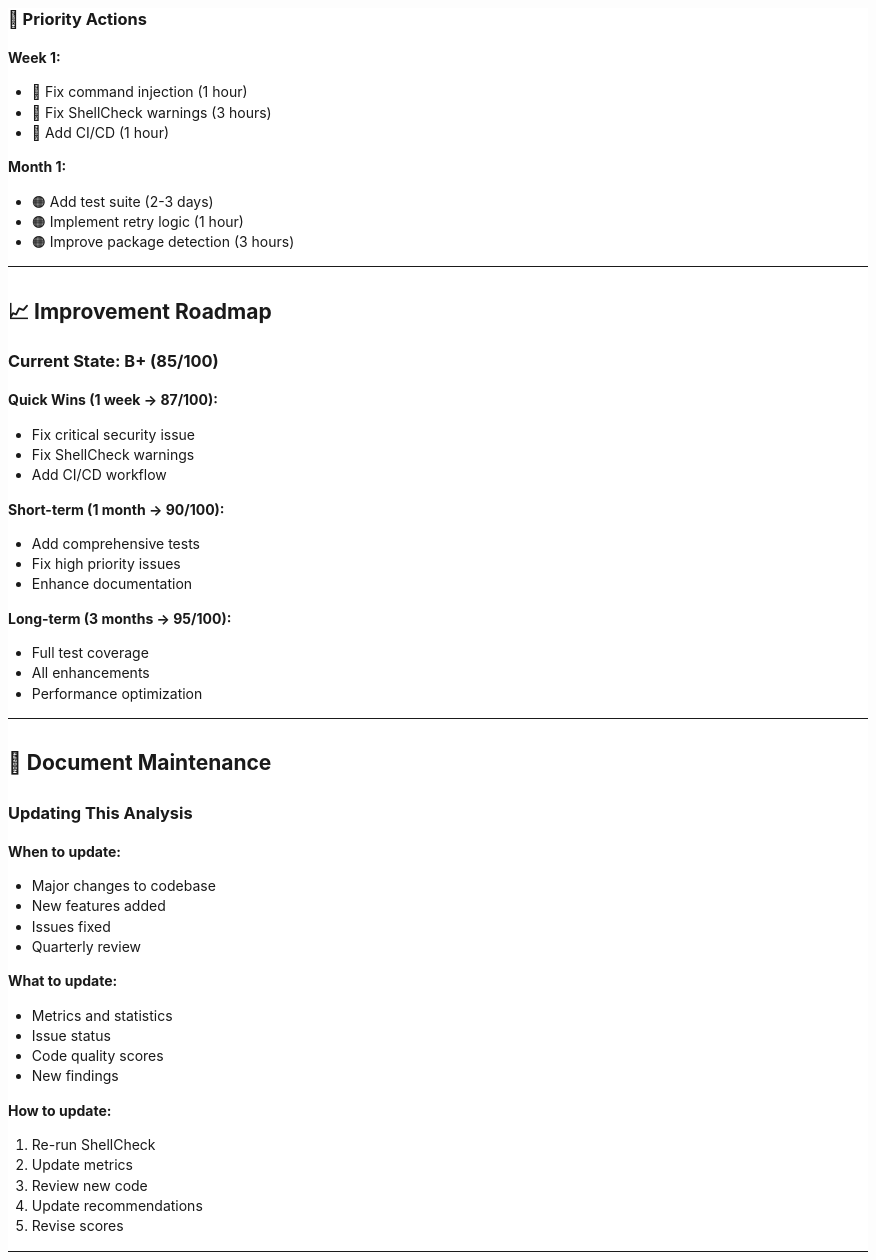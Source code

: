 ### 🎯 Priority Actions

**Week 1:**
- 🔴 Fix command injection (1 hour)
- 🔴 Fix ShellCheck warnings (3 hours)
- 🔧 Add CI/CD (1 hour)

**Month 1:**
- 🟠 Add test suite (2-3 days)
- 🟠 Implement retry logic (1 hour)
- 🟠 Improve package detection (3 hours)

---

## 📈 Improvement Roadmap

### Current State: B+ (85/100)

**Quick Wins (1 week → 87/100):**
- Fix critical security issue
- Fix ShellCheck warnings
- Add CI/CD workflow

**Short-term (1 month → 90/100):**
- Add comprehensive tests
- Fix high priority issues
- Enhance documentation

**Long-term (3 months → 95/100):**
- Full test coverage
- All enhancements
- Performance optimization

---

## 🔄 Document Maintenance

### Updating This Analysis

**When to update:**
- Major changes to codebase
- New features added
- Issues fixed
- Quarterly review

**What to update:**
- Metrics and statistics
- Issue status
- Code quality scores
- New findings

**How to update:**
1. Re-run ShellCheck
2. Update metrics
3. Review new code
4. Update recommendations
5. Revise scores

---